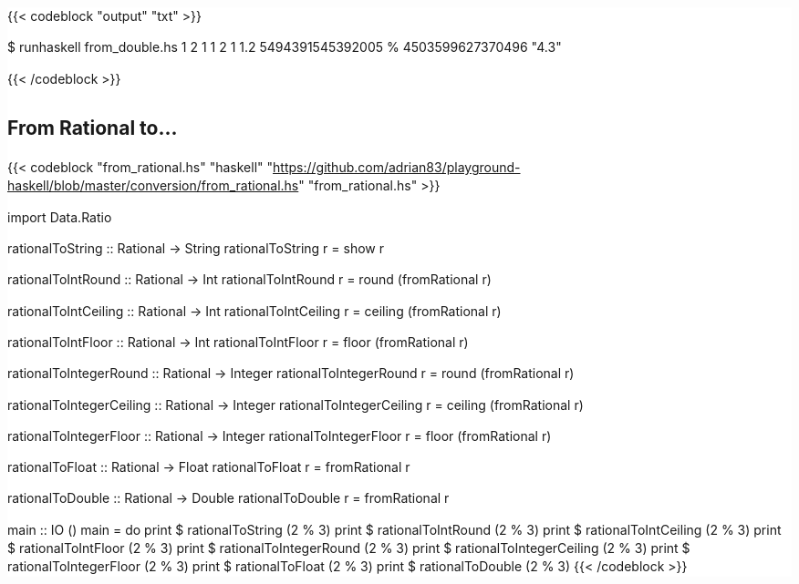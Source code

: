 {{< codeblock "output" "txt" >}}

$ runhaskell from_double.hs
1
2
1
1
2
1
1.2
5494391545392005 % 4503599627370496
"4.3"

{{< /codeblock >}}



## From Rational to...

{{< codeblock "from_rational.hs" "haskell" "https://github.com/adrian83/playground-haskell/blob/master/conversion/from_rational.hs" "from_rational.hs" >}}

import Data.Ratio

rationalToString :: Rational -> String
rationalToString r = show r

rationalToIntRound :: Rational -> Int
rationalToIntRound r = round (fromRational r)

rationalToIntCeiling :: Rational -> Int
rationalToIntCeiling r = ceiling (fromRational r)

rationalToIntFloor :: Rational -> Int
rationalToIntFloor r = floor (fromRational r)

rationalToIntegerRound :: Rational -> Integer
rationalToIntegerRound r = round (fromRational r)

rationalToIntegerCeiling :: Rational -> Integer
rationalToIntegerCeiling r = ceiling (fromRational r)

rationalToIntegerFloor :: Rational -> Integer
rationalToIntegerFloor r = floor (fromRational r)

rationalToFloat :: Rational -> Float
rationalToFloat r = fromRational r

rationalToDouble :: Rational -> Double
rationalToDouble r = fromRational r

main :: IO ()
main = do
    print $ rationalToString (2 % 3)
    print $ rationalToIntRound (2 % 3)
    print $ rationalToIntCeiling (2 % 3)
    print $ rationalToIntFloor (2 % 3)
    print $ rationalToIntegerRound (2 % 3)
    print $ rationalToIntegerCeiling (2 % 3)
    print $ rationalToIntegerFloor (2 % 3)
    print $ rationalToFloat (2 % 3)
    print $ rationalToDouble (2 % 3)
{{< /codeblock >}}
